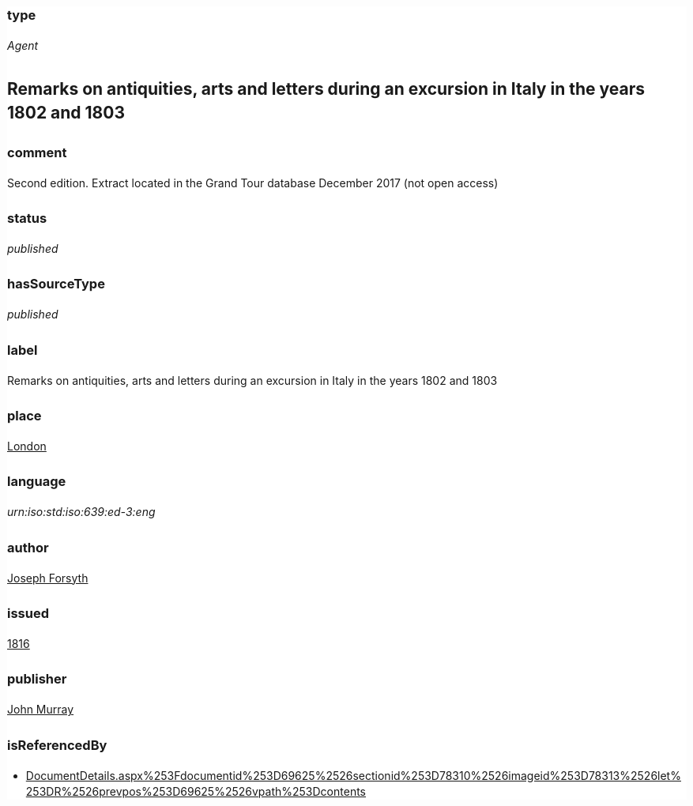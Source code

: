 ### type


*Agent*

## Remarks on antiquities, arts and letters during an excursion in Italy in the years 1802 and 1803

### comment


Second edition.  Extract located in the Grand Tour database December 2017 (not open access)

### status


*published*

### hasSourceType


*published*

### label


Remarks on antiquities, arts and letters during an excursion in Italy in the years 1802 and 1803

### place


[London](#London)

### language


*urn:iso:std:iso:639:ed-3:eng*

### author


[Joseph Forsyth](#Joseph-Forsyth)

### issued


[1816](#1816)

### publisher


[John Murray](#John-Murray)

### isReferencedBy

 - [DocumentDetails.aspx%253Fdocumentid%253D69625%2526sectionid%253D78310%2526imageid%253D78313%2526let%253DR%2526prevpos%253D69625%2526vpath%253Dcontents](#DocumentDetails.aspx%253Fdocumentid%253D69625%2526sectionid%253D78310%2526imageid%253D78313%2526let%253DR%2526prevpos%253D69625%2526vpath%253Dcontents)
